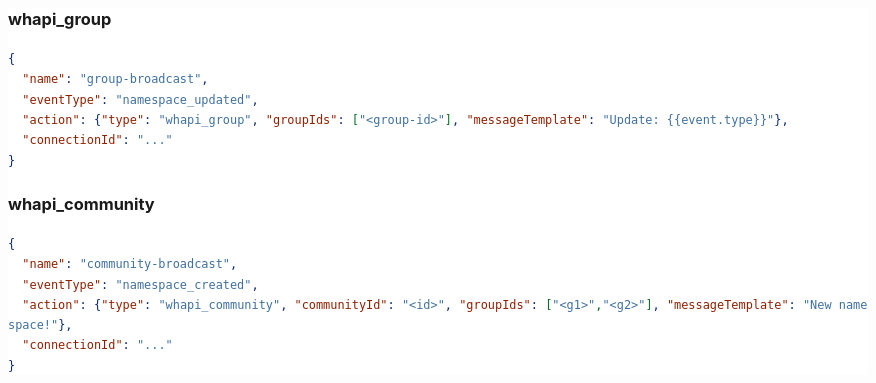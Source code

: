 ### whapi_group
```json
{
  "name": "group-broadcast",
  "eventType": "namespace_updated",
  "action": {"type": "whapi_group", "groupIds": ["<group-id>"], "messageTemplate": "Update: {{event.type}}"},
  "connectionId": "..."
}
```

### whapi_community
```json
{
  "name": "community-broadcast",
  "eventType": "namespace_created",
  "action": {"type": "whapi_community", "communityId": "<id>", "groupIds": ["<g1>","<g2>"], "messageTemplate": "New namespace!"},
  "connectionId": "..."
}
```



